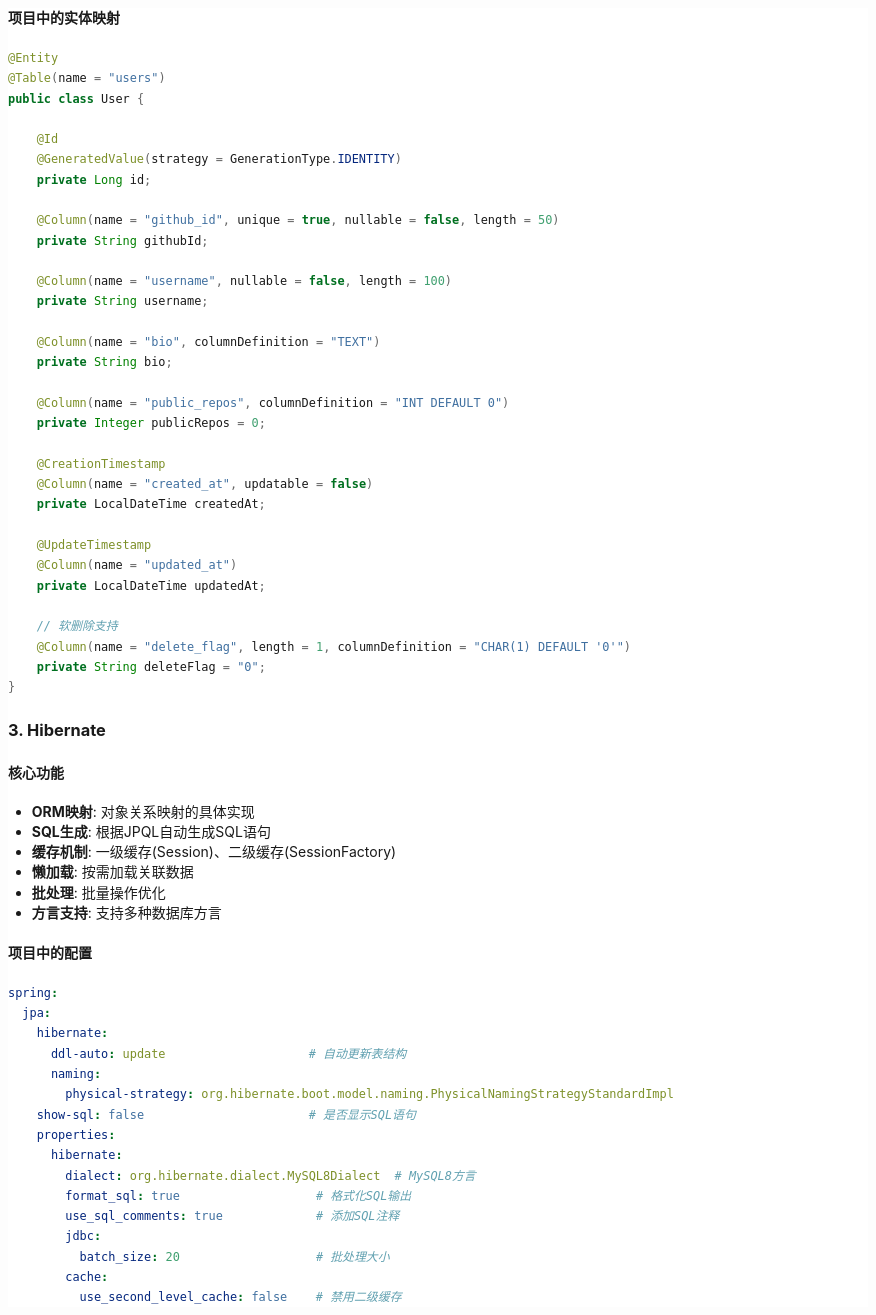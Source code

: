 #### **项目中的实体映射**
```java
@Entity
@Table(name = "users")
public class User {
    
    @Id
    @GeneratedValue(strategy = GenerationType.IDENTITY)
    private Long id;
    
    @Column(name = "github_id", unique = true, nullable = false, length = 50)
    private String githubId;
    
    @Column(name = "username", nullable = false, length = 100)
    private String username;
    
    @Column(name = "bio", columnDefinition = "TEXT")
    private String bio;
    
    @Column(name = "public_repos", columnDefinition = "INT DEFAULT 0")
    private Integer publicRepos = 0;
    
    @CreationTimestamp
    @Column(name = "created_at", updatable = false)
    private LocalDateTime createdAt;
    
    @UpdateTimestamp
    @Column(name = "updated_at")
    private LocalDateTime updatedAt;
    
    // 软删除支持
    @Column(name = "delete_flag", length = 1, columnDefinition = "CHAR(1) DEFAULT '0'")
    private String deleteFlag = "0";
}
```

### **3. Hibernate**

#### **核心功能**
- **ORM映射**: 对象关系映射的具体实现
- **SQL生成**: 根据JPQL自动生成SQL语句
- **缓存机制**: 一级缓存(Session)、二级缓存(SessionFactory)
- **懒加载**: 按需加载关联数据
- **批处理**: 批量操作优化
- **方言支持**: 支持多种数据库方言

#### **项目中的配置**
```yaml
spring:
  jpa:
    hibernate:
      ddl-auto: update                    # 自动更新表结构
      naming:
        physical-strategy: org.hibernate.boot.model.naming.PhysicalNamingStrategyStandardImpl
    show-sql: false                       # 是否显示SQL语句
    properties:
      hibernate:
        dialect: org.hibernate.dialect.MySQL8Dialect  # MySQL8方言
        format_sql: true                   # 格式化SQL输出
        use_sql_comments: true             # 添加SQL注释
        jdbc:
          batch_size: 20                   # 批处理大小
        cache:
          use_second_level_cache: false    # 禁用二级缓存
```
